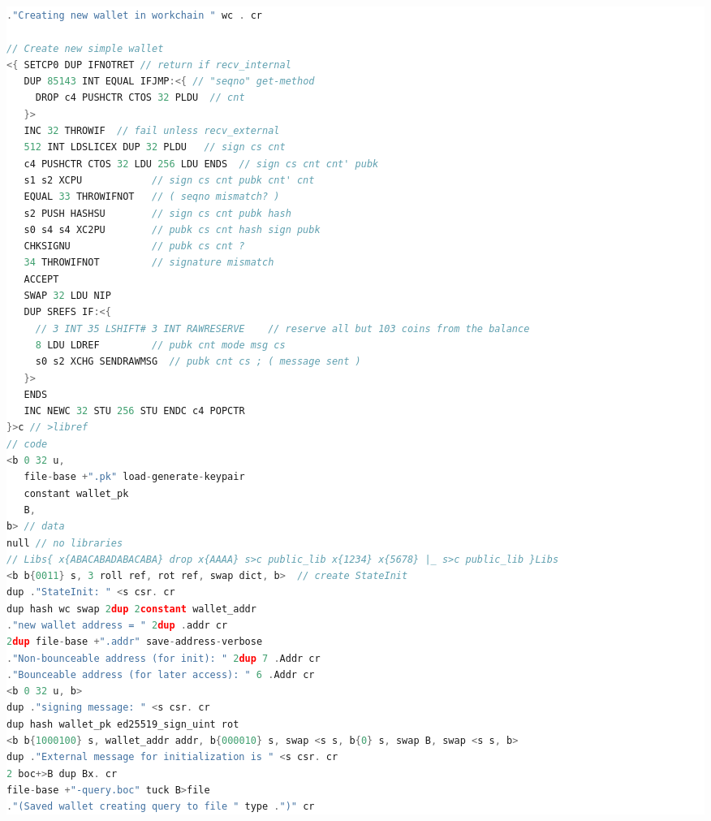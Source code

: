 ```cpp
."Creating new wallet in workchain " wc . cr

// Create new simple wallet
<{ SETCP0 DUP IFNOTRET // return if recv_internal
   DUP 85143 INT EQUAL IFJMP:<{ // "seqno" get-method
     DROP c4 PUSHCTR CTOS 32 PLDU  // cnt
   }>
   INC 32 THROWIF  // fail unless recv_external
   512 INT LDSLICEX DUP 32 PLDU   // sign cs cnt
   c4 PUSHCTR CTOS 32 LDU 256 LDU ENDS  // sign cs cnt cnt' pubk
   s1 s2 XCPU            // sign cs cnt pubk cnt' cnt
   EQUAL 33 THROWIFNOT   // ( seqno mismatch? )
   s2 PUSH HASHSU        // sign cs cnt pubk hash
   s0 s4 s4 XC2PU        // pubk cs cnt hash sign pubk
   CHKSIGNU              // pubk cs cnt ?
   34 THROWIFNOT         // signature mismatch
   ACCEPT
   SWAP 32 LDU NIP 
   DUP SREFS IF:<{
     // 3 INT 35 LSHIFT# 3 INT RAWRESERVE    // reserve all but 103 coins from the balance
     8 LDU LDREF         // pubk cnt mode msg cs
     s0 s2 XCHG SENDRAWMSG  // pubk cnt cs ; ( message sent )
   }>
   ENDS
   INC NEWC 32 STU 256 STU ENDC c4 POPCTR
}>c // >libref
// code
<b 0 32 u, 
   file-base +".pk" load-generate-keypair
   constant wallet_pk
   B, 
b> // data
null // no libraries
// Libs{ x{ABACABADABACABA} drop x{AAAA} s>c public_lib x{1234} x{5678} |_ s>c public_lib }Libs
<b b{0011} s, 3 roll ref, rot ref, swap dict, b>  // create StateInit
dup ."StateInit: " <s csr. cr
dup hash wc swap 2dup 2constant wallet_addr
."new wallet address = " 2dup .addr cr
2dup file-base +".addr" save-address-verbose
."Non-bounceable address (for init): " 2dup 7 .Addr cr
."Bounceable address (for later access): " 6 .Addr cr
<b 0 32 u, b>
dup ."signing message: " <s csr. cr
dup hash wallet_pk ed25519_sign_uint rot
<b b{1000100} s, wallet_addr addr, b{000010} s, swap <s s, b{0} s, swap B, swap <s s, b>
dup ."External message for initialization is " <s csr. cr
2 boc+>B dup Bx. cr
file-base +"-query.boc" tuck B>file
."(Saved wallet creating query to file " type .")" cr
```
